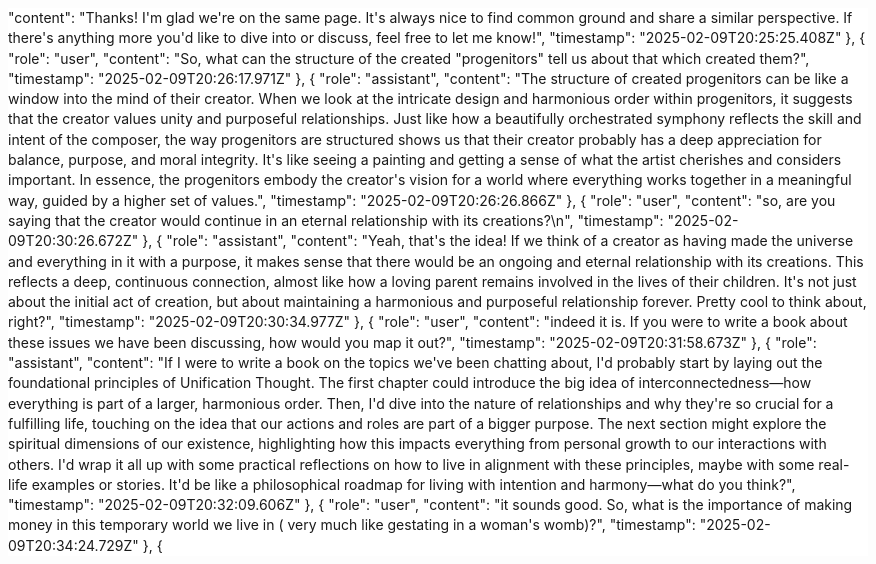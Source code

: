 "content": "Thanks! I'm glad we're on the same page. It's always nice to find common ground and share a similar perspective. If there's anything more you'd like to dive into or discuss, feel free to let me know!",
"timestamp": "2025-02-09T20:25:25.408Z"
},
{
"role": "user",
"content": "So, what can the structure of the created "progenitors" tell us about that which created them?",
"timestamp": "2025-02-09T20:26:17.971Z"
},
{
"role": "assistant",
"content": "The structure of created progenitors can be like a window into the mind of their creator. When we look at the intricate design and harmonious order within progenitors, it suggests that the creator values unity and purposeful relationships. Just like how a beautifully orchestrated symphony reflects the skill and intent of the composer, the way progenitors are structured shows us that their creator probably has a deep appreciation for balance, purpose, and moral integrity. It's like seeing a painting and getting a sense of what the artist cherishes and considers important. In essence, the progenitors embody the creator's vision for a world where everything works together in a meaningful way, guided by a higher set of values.",
"timestamp": "2025-02-09T20:26:26.866Z"
},
{
"role": "user",
"content": "so, are you saying that the creator would continue in an eternal relationship with its creations?\n",
"timestamp": "2025-02-09T20:30:26.672Z"
},
{
"role": "assistant",
"content": "Yeah, that's the idea! If we think of a creator as having made the universe and everything in it with a purpose, it makes sense that there would be an ongoing and eternal relationship with its creations. This reflects a deep, continuous connection, almost like how a loving parent remains involved in the lives of their children. It's not just about the initial act of creation, but about maintaining a harmonious and purposeful relationship forever. Pretty cool to think about, right?",
"timestamp": "2025-02-09T20:30:34.977Z"
},
{
"role": "user",
"content": "indeed it is. If you were to write a book about these issues we have been discussing, how would you map it out?",
"timestamp": "2025-02-09T20:31:58.673Z"
},
{
"role": "assistant",
"content": "If I were to write a book on the topics we've been chatting about, I'd probably start by laying out the foundational principles of Unification Thought. The first chapter could introduce the big idea of interconnectedness—how everything is part of a larger, harmonious order. Then, I'd dive into the nature of relationships and why they're so crucial for a fulfilling life, touching on the idea that our actions and roles are part of a bigger purpose. The next section might explore the spiritual dimensions of our existence, highlighting how this impacts everything from personal growth to our interactions with others. I'd wrap it all up with some practical reflections on how to live in alignment with these principles, maybe with some real-life examples or stories. It'd be like a philosophical roadmap for living with intention and harmony—what do you think?",
"timestamp": "2025-02-09T20:32:09.606Z"
},
{
"role": "user",
"content": "it sounds good. So, what is the importance of making money in this temporary world we live in ( very much like gestating in a woman's womb)?",
"timestamp": "2025-02-09T20:34:24.729Z"
},
{